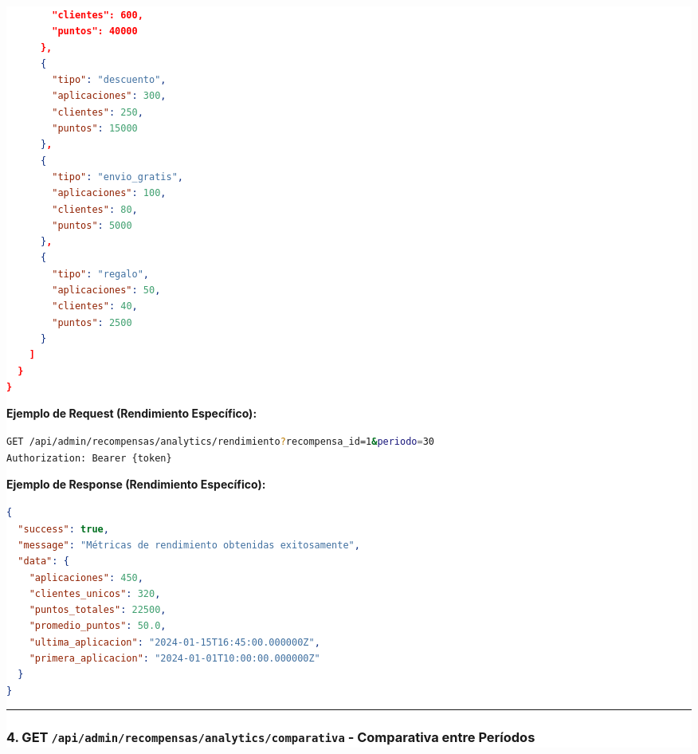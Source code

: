 ```json
        "clientes": 600,
        "puntos": 40000
      },
      {
        "tipo": "descuento",
        "aplicaciones": 300,
        "clientes": 250,
        "puntos": 15000
      },
      {
        "tipo": "envio_gratis",
        "aplicaciones": 100,
        "clientes": 80,
        "puntos": 5000
      },
      {
        "tipo": "regalo",
        "aplicaciones": 50,
        "clientes": 40,
        "puntos": 2500
      }
    ]
  }
}
```

**Ejemplo de Request (Rendimiento Específico):**
```bash
GET /api/admin/recompensas/analytics/rendimiento?recompensa_id=1&periodo=30
Authorization: Bearer {token}
```

**Ejemplo de Response (Rendimiento Específico):**
```json
{
  "success": true,
  "message": "Métricas de rendimiento obtenidas exitosamente",
  "data": {
    "aplicaciones": 450,
    "clientes_unicos": 320,
    "puntos_totales": 22500,
    "promedio_puntos": 50.0,
    "ultima_aplicacion": "2024-01-15T16:45:00.000000Z",
    "primera_aplicacion": "2024-01-01T10:00:00.000000Z"
  }
}
```

---

### 4. **GET** `/api/admin/recompensas/analytics/comparativa` - Comparativa entre Períodos
